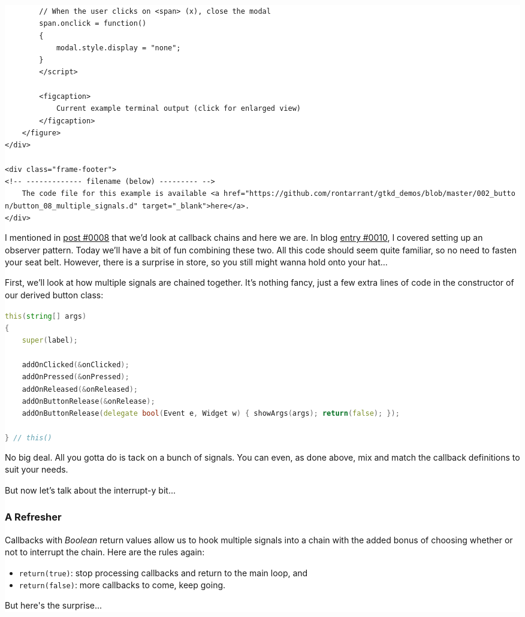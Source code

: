 			// When the user clicks on <span> (x), close the modal
			span.onclick = function()
			{ 
				modal.style.display = "none";
			}
			</script>

			<figcaption>
				Current example terminal output (click for enlarged view)
			</figcaption>
		</figure>
	</div>

	<div class="frame-footer">																								<!-- ------------- filename (below) --------- -->
		The code file for this example is available <a href="https://github.com/rontarrant/gtkd_demos/blob/master/002_button/button_08_multiple_signals.d" target="_blank">here</a>.
	</div>
</div>

I mentioned in [post #0008](/2019/02/08/0008-callbacks.html) that we’d look at callback chains and here we are. In blog [entry #0010](/2019/02/15/0010-checkbutton.html), I covered setting up an observer pattern. Today we’ll have a bit of fun combining these two. All this code should seem quite familiar, so no need to fasten your seat belt. However, there is a surprise in store, so you still might wanna hold onto your hat...

First, we’ll look at how multiple signals are chained together. It’s nothing fancy, just a few extra lines of code in the constructor of our derived button class:

```d
this(string[] args)
{
	super(label);

	addOnClicked(&onClicked);
	addOnPressed(&onPressed);
	addOnReleased(&onReleased);
	addOnButtonRelease(&onRelease);
	addOnButtonRelease(delegate bool(Event e, Widget w) { showArgs(args); return(false); });
	
} // this()
```

No big deal. All you gotta do is tack on a bunch of signals. You can even, as done above, mix and match the callback definitions to suit your needs.

But now let’s talk about the interrupt-y bit...

### A Refresher

Callbacks with *Boolean* return values allow us to hook multiple signals into a chain with the added bonus of choosing whether or not to interrupt the chain. Here are the rules again:

- `return(true)`: stop processing callbacks and return to the main loop, and
- `return(false)`: more callbacks to come, keep going.

But here's the surprise...
